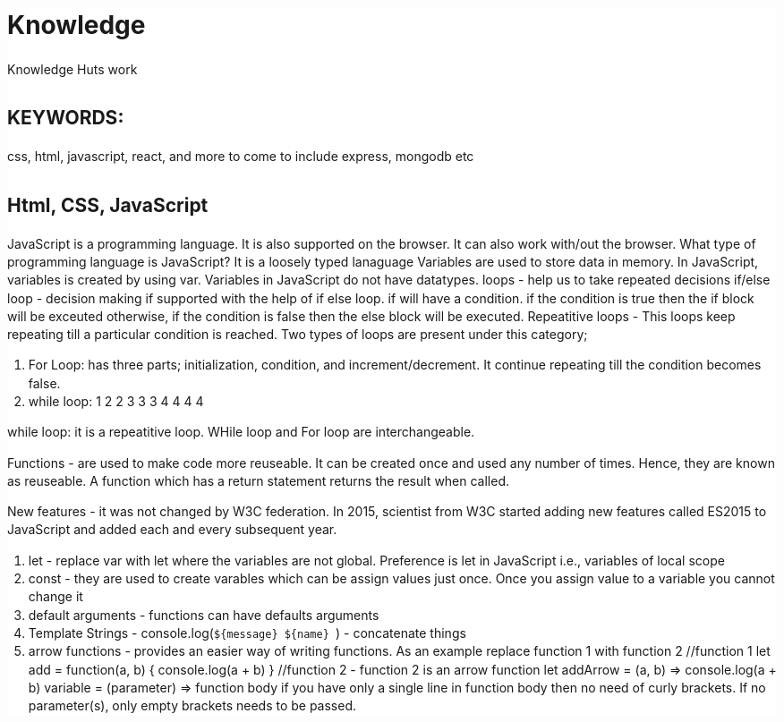 # Knowledge
Knowledge Huts work

<h2>KEYWORDS:</h2>
css, html, javascript, react, and more to come to include express, mongodb etc


## Html, CSS, JavaScript 

JavaScript is a programming language. It is also supported on the browser. It can also work with/out the browser.
What type of programming language is JavaScript? It is a loosely typed lanaguage
Variables are used to store data in memory. In JavaScript, variables is created by using var. Variables in JavaScript do not have datatypes.
loops - help us to take repeated decisions
if/else loop - decision making if supported with the help of if else loop. if will have a condition. if the condition is true then the if block will be exceuted otherwise, if the condition is false then the else block will be executed.
Repeatitive loops - This loops keep repeating till a particular condition is reached. Two types of loops are present under this category; 
1. For Loop: has three parts; initialization, condition, and increment/decrement. It continue repeating till the condition becomes false.
2. while loop: 
1 
2 2
3 3 3
4 4 4 4

while loop: it is a repeatitive loop. WHile loop and For loop are interchangeable. 

Functions - are used to make code more reuseable. It can be created once and used any number of times. Hence, they are known as reuseable. A function which has a return statement returns the result when called.

New features - it was not changed by W3C federation. In 2015, scientist from W3C started adding new features called ES2015 to JavaScript and added each and every subsequent year. 
1. let - replace var with let where the variables are not global. Preference is let in JavaScript i.e., variables of local scope
2. const - they are used to create varables which can be assign values just once. Once you assign value to a variable you cannot change it
3. default arguments - functions can have defaults arguments
4. Template Strings - console.log(`${message} ${name} `) - concatenate things
5. arrow functions - provides an easier way of writing functions. As an example replace function 1 with function 2
//function 1
let add = function(a, b) { console.log(a + b) }
//function 2 - function 2 is an arrow function
let addArrow = (a, b) => console.log(a + b)
variable = (parameter) => function body
if you have only a single line in function body then no need of curly brackets. If no parameter(s), only empty brackets needs to be passed. 
